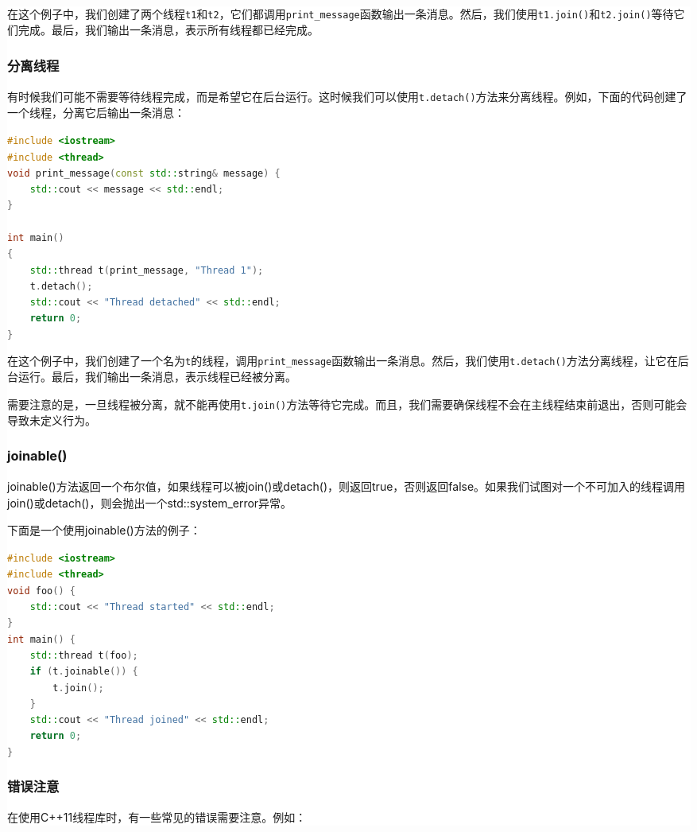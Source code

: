 在这个例子中，我们创建了两个线程`t1`和`t2`，它们都调用`print_message`函数输出一条消息。然后，我们使用`t1.join()`和`t2.join()`等待它们完成。最后，我们输出一条消息，表示所有线程都已经完成。


### 分离线程

有时候我们可能不需要等待线程完成，而是希望它在后台运行。这时候我们可以使用`t.detach()`方法来分离线程。例如，下面的代码创建了一个线程，分离它后输出一条消息：

```c++
#include <iostream>
#include <thread>
void print_message(const std::string& message) {    
    std::cout << message << std::endl;
}

int main() 
{    
    std::thread t(print_message, "Thread 1");    
    t.detach();    
    std::cout << "Thread detached" << std::endl;    
    return 0;
}
```

在这个例子中，我们创建了一个名为`t`的线程，调用`print_message`函数输出一条消息。然后，我们使用`t.detach()`方法分离线程，让它在后台运行。最后，我们输出一条消息，表示线程已经被分离。

需要注意的是，一旦线程被分离，就不能再使用`t.join()`方法等待它完成。而且，我们需要确保线程不会在主线程结束前退出，否则可能会导致未定义行为。

### joinable()

joinable()方法返回一个布尔值，如果线程可以被join()或detach()，则返回true，否则返回false。如果我们试图对一个不可加入的线程调用join()或detach()，则会抛出一个std::system_error异常。

下面是一个使用joinable()方法的例子：

```c++
#include <iostream>
#include <thread>
void foo() {
    std::cout << "Thread started" << std::endl;
}
int main() {
    std::thread t(foo);
    if (t.joinable()) {
        t.join();
    }
    std::cout << "Thread joined" << std::endl;
    return 0;
}
```

### 错误注意

在使用C++11线程库时，有一些常见的错误需要注意。例如：
